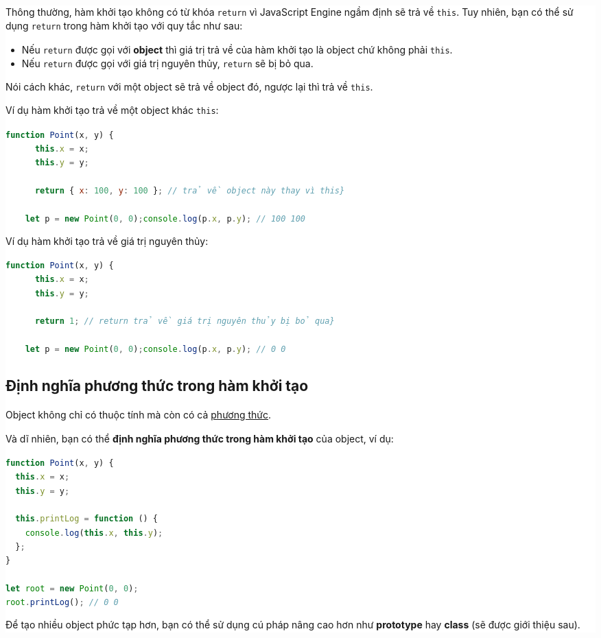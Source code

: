 Thông thường, hàm khởi tạo không có từ khóa `return` vì JavaScript Engine ngầm định sẽ trả về `this`. Tuy nhiên, bạn có thể sử dụng `return` trong hàm khởi tạo với quy tắc như sau:

- Nếu `return` được gọi với **object** thì giá trị trả về của hàm khởi tạo là object chứ không phải `this`.
- Nếu `return` được gọi với giá trị nguyên thủy, `return` sẽ bị bỏ qua.

Nói cách khác, `return` với một object sẽ trả về object đó, ngược lại thì trả về `this`.

Ví dụ hàm khởi tạo trả về một object khác `this`:

```js
function Point(x, y) {
      this.x = x;
      this.y = y;

      return { x: 100, y: 100 }; // trả về object này thay vì this}

    let p = new Point(0, 0);console.log(p.x, p.y); // 100 100
```

Ví dụ hàm khởi tạo trả về giá trị nguyên thủy:

```js
function Point(x, y) {
      this.x = x;
      this.y = y;

      return 1; // return trả về giá trị nguyên thủy bị bỏ qua}

    let p = new Point(0, 0);console.log(p.x, p.y); // 0 0
```

## Định nghĩa phương thức trong hàm khởi tạo

Object không chỉ có thuộc tính mà còn có cả [phương thức](/bai-viet/javascript/phuong-thuc-object-va-this-trong-javascript/).

Và dĩ nhiên, bạn có thể **định nghĩa phương thức trong hàm khởi tạo** của object, ví dụ:

```js
function Point(x, y) {
  this.x = x;
  this.y = y;

  this.printLog = function () {
    console.log(this.x, this.y);
  };
}

let root = new Point(0, 0);
root.printLog(); // 0 0
```

Để tạo nhiều object phức tạp hơn, bạn có thể sử dụng cú pháp nâng cao hơn như **prototype** hay **class** (sẽ được giới thiệu sau).
